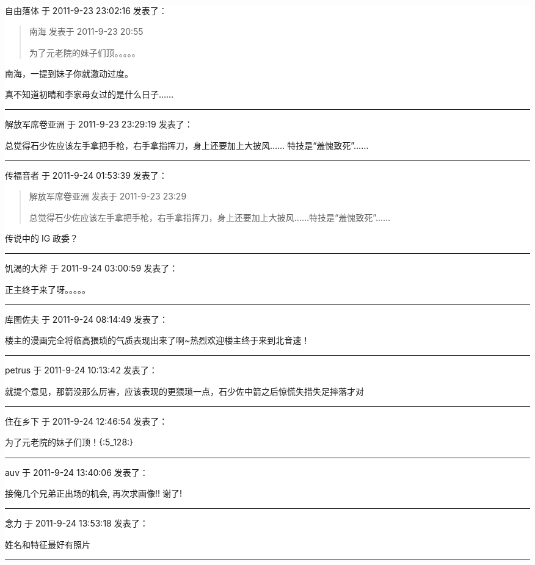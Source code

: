 
自由落体 于 2011-9-23 23:02:16 发表了：

> 南海 发表于 2011-9-23 20:55
>
> 为了元老院的妹子们顶。。。。。

南海，一提到妹子你就激动过度。

真不知道初晴和李家母女过的是什么日子……

---

解放军席卷亚洲 于 2011-9-23 23:29:19 发表了：

总觉得石少佐应该左手拿把手枪，右手拿指挥刀，身上还要加上大披风……
特技是“羞愧致死”……

---

传福音者 于 2011-9-24 01:53:39 发表了：

> 解放军席卷亚洲 发表于 2011-9-23 23:29
>
> 总觉得石少佐应该左手拿把手枪，右手拿指挥刀，身上还要加上大披风……特技是“羞愧致死”……

传说中的 IG 政委？

---

饥渴的大斧 于 2011-9-24 03:00:59 发表了：

正主终于来了呀。。。。。

---

库图佐夫 于 2011-9-24 08:14:49 发表了：

楼主的漫画完全将临高猥琐的气质表现出来了啊~热烈欢迎楼主终于来到北音速！

---

petrus 于 2011-9-24 10:13:42 发表了：

就提个意见，那箭没那么厉害，应该表现的更猥琐一点，石少佐中箭之后惊慌失措失足摔落才对

---

住在乡下 于 2011-9-24 12:46:54 发表了：

为了元老院的妹子们顶！{:5_128:}

---

auv 于 2011-9-24 13:40:06 发表了：

接俺几个兄弟正出场的机会, 再次求画像!! 谢了!

---

念力 于 2011-9-24 13:53:18 发表了：

姓名和特征最好有照片

---